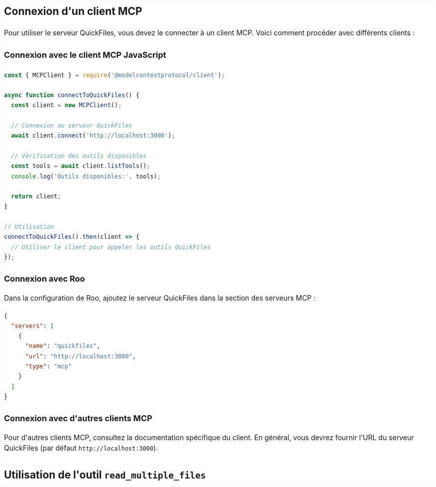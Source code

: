 
## Connexion d'un client MCP

Pour utiliser le serveur QuickFiles, vous devez le connecter à un client MCP. Voici comment procéder avec différents clients :

### Connexion avec le client MCP JavaScript

```javascript
const { MCPClient } = require('@modelcontextprotocol/client');

async function connectToQuickFiles() {
  const client = new MCPClient();
  
  // Connexion au serveur QuickFiles
  await client.connect('http://localhost:3000');
  
  // Vérification des outils disponibles
  const tools = await client.listTools();
  console.log('Outils disponibles:', tools);
  
  return client;
}

// Utilisation
connectToQuickFiles().then(client => {
  // Utiliser le client pour appeler les outils QuickFiles
});
```

### Connexion avec Roo

Dans la configuration de Roo, ajoutez le serveur QuickFiles dans la section des serveurs MCP :

```json
{
  "servers": [
    {
      "name": "quickfiles",
      "url": "http://localhost:3000",
      "type": "mcp"
    }
  ]
}
```

### Connexion avec d'autres clients MCP

Pour d'autres clients MCP, consultez la documentation spécifique du client. En général, vous devrez fournir l'URL du serveur QuickFiles (par défaut `http://localhost:3000`).



## Utilisation de l'outil `read_multiple_files`
